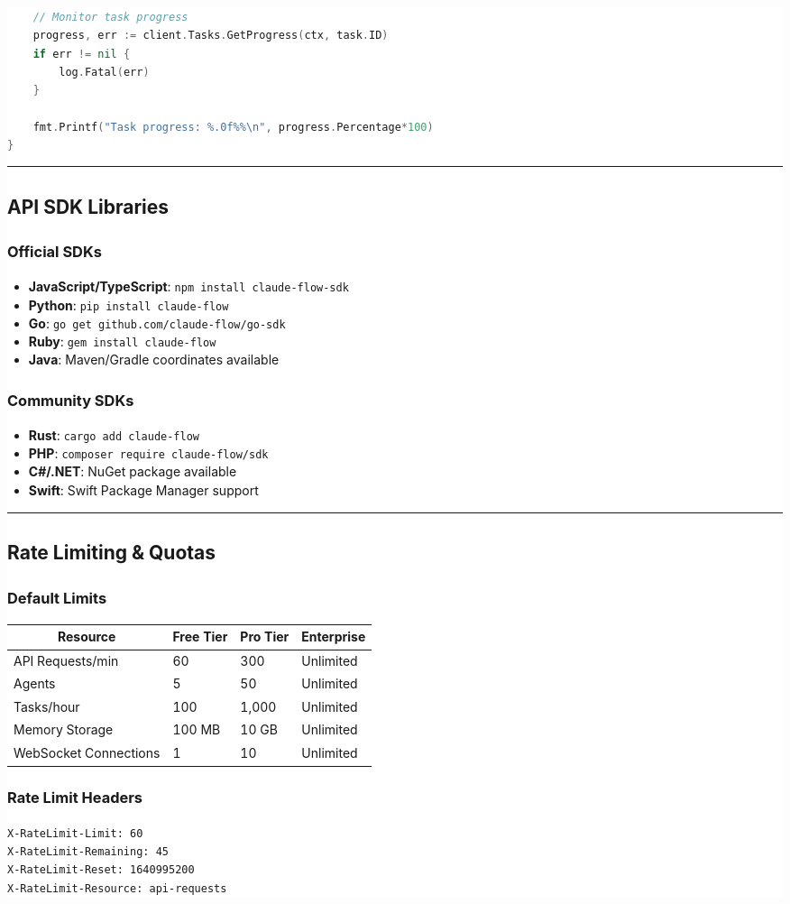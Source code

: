 ```go
    // Monitor task progress
    progress, err := client.Tasks.GetProgress(ctx, task.ID)
    if err != nil {
        log.Fatal(err)
    }
    
    fmt.Printf("Task progress: %.0f%%\n", progress.Percentage*100)
}
```

---

## API SDK Libraries

### Official SDKs

- **JavaScript/TypeScript**: `npm install claude-flow-sdk`
- **Python**: `pip install claude-flow`
- **Go**: `go get github.com/claude-flow/go-sdk`
- **Ruby**: `gem install claude-flow`
- **Java**: Maven/Gradle coordinates available

### Community SDKs

- **Rust**: `cargo add claude-flow`
- **PHP**: `composer require claude-flow/sdk`
- **C#/.NET**: NuGet package available
- **Swift**: Swift Package Manager support

---

## Rate Limiting & Quotas

### Default Limits

| Resource | Free Tier | Pro Tier | Enterprise |
|----------|-----------|----------|------------|
| API Requests/min | 60 | 300 | Unlimited |
| Agents | 5 | 50 | Unlimited |
| Tasks/hour | 100 | 1,000 | Unlimited |
| Memory Storage | 100 MB | 10 GB | Unlimited |
| WebSocket Connections | 1 | 10 | Unlimited |

### Rate Limit Headers

```http
X-RateLimit-Limit: 60
X-RateLimit-Remaining: 45
X-RateLimit-Reset: 1640995200
X-RateLimit-Resource: api-requests
```
